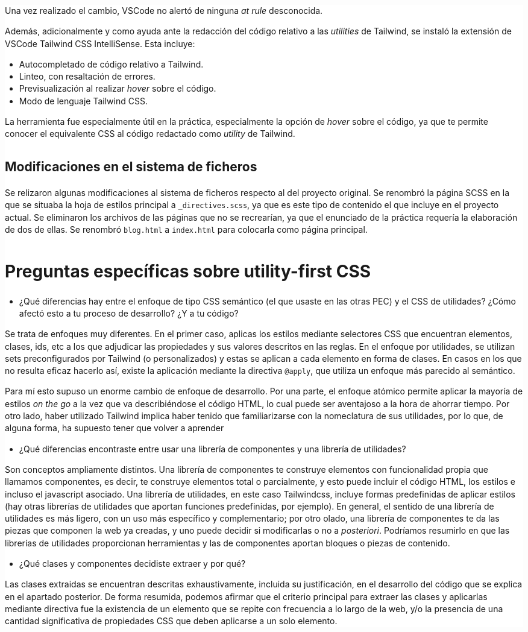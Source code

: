 Una vez realizado el cambio, VSCode no alertó de ninguna _at rule_ desconocida.

Además, adicionalmente y como ayuda ante la redacción del código relativo a las _utilities_ de Tailwind, se instaló la extensión de VSCode Tailwind CSS IntelliSense. Esta incluye:

* Autocompletado de código relativo a Tailwind.
* Linteo, con resaltación de errores.
* Previsualización al realizar _hover_ sobre el código.
* Modo de lenguaje Tailwind CSS.

La herramienta fue especialmente útil en la práctica, especialmente la opción de _hover_ sobre el código, ya que te permite conocer el equivalente CSS al código redactado como _utility_ de Tailwind.  

## Modificaciones en el sistema de ficheros

Se relizaron algunas modificaciones al sistema de ficheros respecto al del proyecto original. Se renombró la página SCSS en la que se situaba la hoja de estilos principal a `_directives.scss`, ya que es este tipo de contenido el que incluye en el proyecto actual. Se eliminaron los archivos de las páginas que no se recrearían, ya que el enunciado de la práctica requería la elaboración de dos de ellas. Se renombró `blog.html` a `index.html` para colocarla como página principal.

# Preguntas específicas sobre utility-first CSS

* ¿Qué diferencias hay entre el enfoque de tipo CSS semántico (el que usaste en las otras PEC) y el CSS de utilidades? ¿Cómo afectó esto a tu proceso de desarrollo? ¿Y a tu código?

Se trata de enfoques muy diferentes. En el primer caso, aplicas los estilos mediante selectores CSS que encuentran elementos, clases, ids, etc a los que adjudicar las propiedades y sus valores descritos en las reglas. En el enfoque por utilidades, se utilizan sets preconfigurados por Tailwind (o personalizados) y estas se aplican a cada elemento en forma de clases. En casos en los que no resulta eficaz hacerlo así, existe la aplicación mediante la directiva `@apply`, que utiliza un enfoque más parecido al semántico.

Para mí esto supuso un enorme cambio de enfoque de desarrollo. Por una parte, el enfoque atómico permite aplicar la mayoría de estilos _on the go_ a la vez que va describiéndose el código HTML, lo cual puede ser aventajoso a la hora de ahorrar tiempo. Por otro lado, haber utilizado Tailwind implica haber tenido que familiarizarse con la nomeclatura de sus utilidades, por lo que, de alguna forma, ha supuesto tener que volver a aprender 

* ¿Qué diferencias encontraste entre usar una librería de componentes y una librería de utilidades?

Son conceptos ampliamente distintos. Una librería de componentes te construye elementos con funcionalidad propia que llamamos componentes, es decir, te construye elementos total o parcialmente, y esto puede incluir el código HTML, los estilos e incluso el javascript asociado. Una librería de utilidades, en este caso Tailwindcss, incluye formas predefinidas de aplicar estilos (hay otras librerías de utilidades que aportan funciones predefinidas, por ejemplo). En general, el sentido de una librería de utilidades es más ligero, con un uso más específico y complementario; por otro olado, una librería de componentes te da las piezas que componen la web ya creadas, y uno puede decidir si modificarlas o no a _posteriori_. Podríamos resumirlo en que las librerías de utilidades proporcionan herramientas y las de componentes aportan bloques o piezas de contenido.

* ¿Qué clases y componentes decidiste extraer y por qué?

Las clases extraidas se encuentran descritas exhaustivamente, incluida su justificación, en el desarrollo del código que se explica en el apartado posterior. De forma resumida, podemos afirmar que el criterio principal para extraer las clases y aplicarlas mediante directiva fue la existencia de un elemento que se repite con frecuencia a lo largo de la web, y/o la presencia de una cantidad significativa de propiedades CSS que deben aplicarse a un solo elemento.
